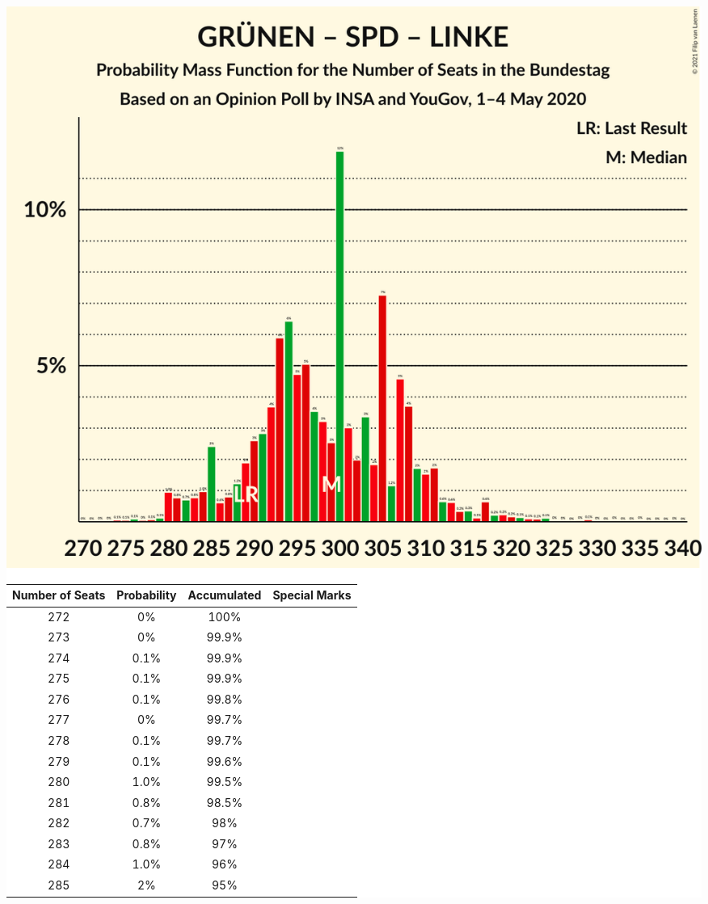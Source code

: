 ![Graph with seats probability mass function not yet produced](2020-05-04-INSAandYouGov-coalitions-seats-pmf-grünen–spd–linke.png "Seats Probability Mass Function")

| Number of Seats | Probability | Accumulated | Special Marks |
|:---------------:|:-----------:|:-----------:|:-------------:|
| 272 | 0% | 100% |  |
| 273 | 0% | 99.9% |  |
| 274 | 0.1% | 99.9% |  |
| 275 | 0.1% | 99.9% |  |
| 276 | 0.1% | 99.8% |  |
| 277 | 0% | 99.7% |  |
| 278 | 0.1% | 99.7% |  |
| 279 | 0.1% | 99.6% |  |
| 280 | 1.0% | 99.5% |  |
| 281 | 0.8% | 98.5% |  |
| 282 | 0.7% | 98% |  |
| 283 | 0.8% | 97% |  |
| 284 | 1.0% | 96% |  |
| 285 | 2% | 95% |  |